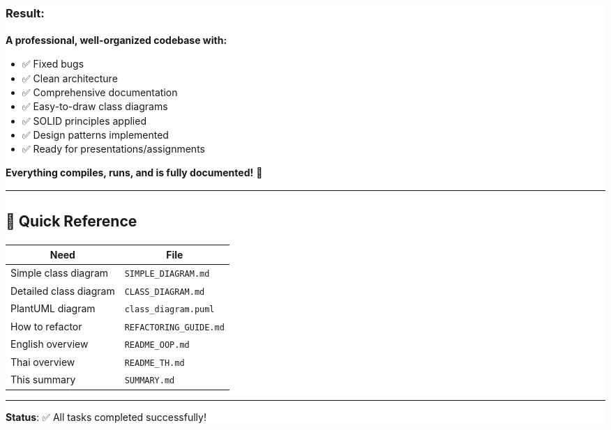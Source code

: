 ### Result:

**A professional, well-organized codebase with:**
- ✅ Fixed bugs
- ✅ Clean architecture
- ✅ Comprehensive documentation
- ✅ Easy-to-draw class diagrams
- ✅ SOLID principles applied
- ✅ Design patterns implemented
- ✅ Ready for presentations/assignments

**Everything compiles, runs, and is fully documented!** 🎉

---

## 📖 Quick Reference

| Need | File |
|------|------|
| Simple class diagram | `SIMPLE_DIAGRAM.md` |
| Detailed class diagram | `CLASS_DIAGRAM.md` |
| PlantUML diagram | `class_diagram.puml` |
| How to refactor | `REFACTORING_GUIDE.md` |
| English overview | `README_OOP.md` |
| Thai overview | `README_TH.md` |
| This summary | `SUMMARY.md` |

---

**Status**: ✅ All tasks completed successfully!
